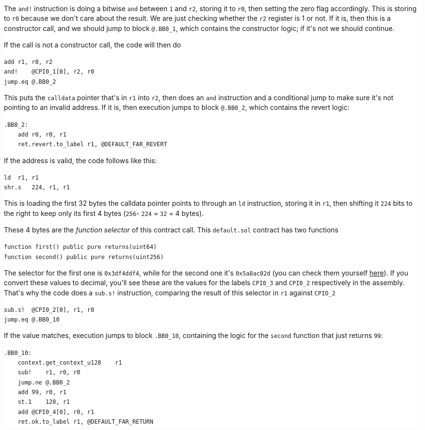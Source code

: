 The `and!` instruction is doing a bitwise `and` between `1` and `r2`, storing it to `r0`, then setting the zero flag accordingly. This is storing to `r0` because we don't care about the result. We are just checking whether the `r2` register is 1 or not. If it is, then this is a constructor call, and we should jump to block `@.BB0_1`, which contains the constructor logic; if it's not we should continue.

If the call is not a constructor call, the code will then do

```
add	r1, r0, r2
and!	@CPI0_1[0], r2, r0
jump.eq	@.BB0_2
```

This puts the `calldata` pointer that's in `r1` into `r2`, then does an `and` instruction and a conditional jump to make sure it's not pointing to an invalid address. If it is, then execution jumps to block `@.BB0_2`, which contains the revert logic:

```
.BB0_2:
	add	r0, r0, r1
	ret.revert.to_label	r1, @DEFAULT_FAR_REVERT
```

If the address is valid, the code follows like this:

```
ld	r1, r1
shr.s	224, r1, r1
```

This is loading the first 32 bytes the calldata pointer points to through an `ld` instruction, storing it in `r1`, then shifting it `224` bits to the right to keep only its first 4 bytes (`256`- `224` = `32` = 4 bytes). 

These 4 bytes are the *function selector* of this contract call. This `default.sol` contract has two functions

```
function first() public pure returns(uint64)
function second() public pure returns(uint256)
```

The selector for the first one is `0x3df4ddf4`, while for the second one it's `0x5a8ac02d` (you can check them yourself [here](https://www.evm-function-selector.click/)). If you convert these values to decimal, you'll see these are the values for the labels `CPI0_3` and `CPI0_2` respectively in the assembly. That's why the code does a `sub.s!` instruction, comparing the result of this selector in `r1` against `CPIO_2`

```
sub.s!	@CPI0_2[0], r1, r0
jump.eq	@.BB0_10
```

If the value matches, execution jumps to block `.BB0_10`, containing the logic for the `second` function that just returns `99`:

```
.BB0_10:
	context.get_context_u128	r1
	sub!	r1, r0, r0
	jump.ne	@.BB0_2
	add	99, r0, r1
	st.1	128, r1
	add	@CPI0_4[0], r0, r1
	ret.ok.to_label	r1, @DEFAULT_FAR_RETURN
```
